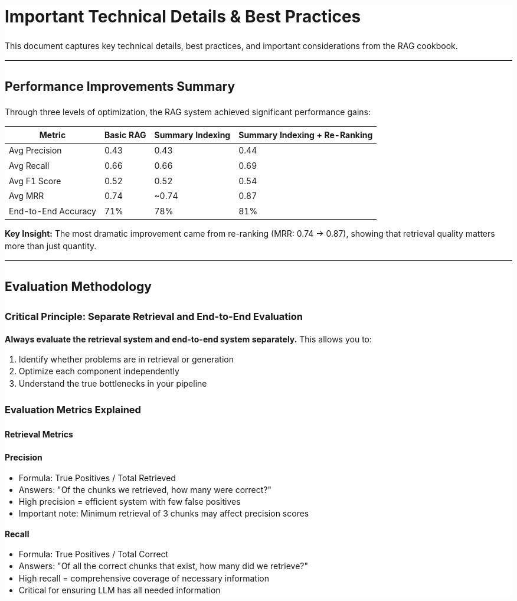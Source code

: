 # Important Technical Details & Best Practices

This document captures key technical details, best practices, and important considerations from the RAG cookbook.

---

## Performance Improvements Summary

Through three levels of optimization, the RAG system achieved significant performance gains:

| Metric | Basic RAG | Summary Indexing | Summary Indexing + Re-Ranking |
|--------|-----------|------------------|-------------------------------|
| Avg Precision | 0.43 | 0.43 | 0.44 |
| Avg Recall | 0.66 | 0.66 | 0.69 |
| Avg F1 Score | 0.52 | 0.52 | 0.54 |
| Avg MRR | 0.74 | ~0.74 | 0.87 |
| End-to-End Accuracy | 71% | 78% | 81% |

**Key Insight:** The most dramatic improvement came from re-ranking (MRR: 0.74 → 0.87), showing that retrieval quality matters more than just quantity.

---

## Evaluation Methodology

### Critical Principle: Separate Retrieval and End-to-End Evaluation

**Always evaluate the retrieval system and end-to-end system separately.** This allows you to:
1. Identify whether problems are in retrieval or generation
2. Optimize each component independently
3. Understand the true bottlenecks in your pipeline

### Evaluation Metrics Explained

#### Retrieval Metrics

**Precision**
- Formula: True Positives / Total Retrieved
- Answers: "Of the chunks we retrieved, how many were correct?"
- High precision = efficient system with few false positives
- Important note: Minimum retrieval of 3 chunks may affect precision scores

**Recall**
- Formula: True Positives / Total Correct
- Answers: "Of all the correct chunks that exist, how many did we retrieve?"
- High recall = comprehensive coverage of necessary information
- Critical for ensuring LLM has all needed information

